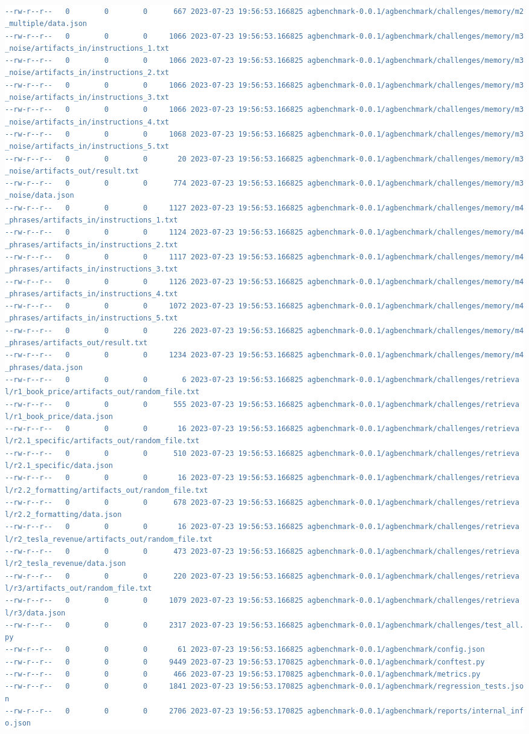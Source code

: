 ```diff
--rw-r--r--   0        0        0      667 2023-07-23 19:56:53.166825 agbenchmark-0.0.1/agbenchmark/challenges/memory/m2_multiple/data.json
--rw-r--r--   0        0        0     1066 2023-07-23 19:56:53.166825 agbenchmark-0.0.1/agbenchmark/challenges/memory/m3_noise/artifacts_in/instructions_1.txt
--rw-r--r--   0        0        0     1066 2023-07-23 19:56:53.166825 agbenchmark-0.0.1/agbenchmark/challenges/memory/m3_noise/artifacts_in/instructions_2.txt
--rw-r--r--   0        0        0     1066 2023-07-23 19:56:53.166825 agbenchmark-0.0.1/agbenchmark/challenges/memory/m3_noise/artifacts_in/instructions_3.txt
--rw-r--r--   0        0        0     1066 2023-07-23 19:56:53.166825 agbenchmark-0.0.1/agbenchmark/challenges/memory/m3_noise/artifacts_in/instructions_4.txt
--rw-r--r--   0        0        0     1068 2023-07-23 19:56:53.166825 agbenchmark-0.0.1/agbenchmark/challenges/memory/m3_noise/artifacts_in/instructions_5.txt
--rw-r--r--   0        0        0       20 2023-07-23 19:56:53.166825 agbenchmark-0.0.1/agbenchmark/challenges/memory/m3_noise/artifacts_out/result.txt
--rw-r--r--   0        0        0      774 2023-07-23 19:56:53.166825 agbenchmark-0.0.1/agbenchmark/challenges/memory/m3_noise/data.json
--rw-r--r--   0        0        0     1127 2023-07-23 19:56:53.166825 agbenchmark-0.0.1/agbenchmark/challenges/memory/m4_phrases/artifacts_in/instructions_1.txt
--rw-r--r--   0        0        0     1124 2023-07-23 19:56:53.166825 agbenchmark-0.0.1/agbenchmark/challenges/memory/m4_phrases/artifacts_in/instructions_2.txt
--rw-r--r--   0        0        0     1117 2023-07-23 19:56:53.166825 agbenchmark-0.0.1/agbenchmark/challenges/memory/m4_phrases/artifacts_in/instructions_3.txt
--rw-r--r--   0        0        0     1126 2023-07-23 19:56:53.166825 agbenchmark-0.0.1/agbenchmark/challenges/memory/m4_phrases/artifacts_in/instructions_4.txt
--rw-r--r--   0        0        0     1072 2023-07-23 19:56:53.166825 agbenchmark-0.0.1/agbenchmark/challenges/memory/m4_phrases/artifacts_in/instructions_5.txt
--rw-r--r--   0        0        0      226 2023-07-23 19:56:53.166825 agbenchmark-0.0.1/agbenchmark/challenges/memory/m4_phrases/artifacts_out/result.txt
--rw-r--r--   0        0        0     1234 2023-07-23 19:56:53.166825 agbenchmark-0.0.1/agbenchmark/challenges/memory/m4_phrases/data.json
--rw-r--r--   0        0        0        6 2023-07-23 19:56:53.166825 agbenchmark-0.0.1/agbenchmark/challenges/retrieval/r1_book_price/artifacts_out/random_file.txt
--rw-r--r--   0        0        0      555 2023-07-23 19:56:53.166825 agbenchmark-0.0.1/agbenchmark/challenges/retrieval/r1_book_price/data.json
--rw-r--r--   0        0        0       16 2023-07-23 19:56:53.166825 agbenchmark-0.0.1/agbenchmark/challenges/retrieval/r2.1_specific/artifacts_out/random_file.txt
--rw-r--r--   0        0        0      510 2023-07-23 19:56:53.166825 agbenchmark-0.0.1/agbenchmark/challenges/retrieval/r2.1_specific/data.json
--rw-r--r--   0        0        0       16 2023-07-23 19:56:53.166825 agbenchmark-0.0.1/agbenchmark/challenges/retrieval/r2.2_formatting/artifacts_out/random_file.txt
--rw-r--r--   0        0        0      678 2023-07-23 19:56:53.166825 agbenchmark-0.0.1/agbenchmark/challenges/retrieval/r2.2_formatting/data.json
--rw-r--r--   0        0        0       16 2023-07-23 19:56:53.166825 agbenchmark-0.0.1/agbenchmark/challenges/retrieval/r2_tesla_revenue/artifacts_out/random_file.txt
--rw-r--r--   0        0        0      473 2023-07-23 19:56:53.166825 agbenchmark-0.0.1/agbenchmark/challenges/retrieval/r2_tesla_revenue/data.json
--rw-r--r--   0        0        0      220 2023-07-23 19:56:53.166825 agbenchmark-0.0.1/agbenchmark/challenges/retrieval/r3/artifacts_out/random_file.txt
--rw-r--r--   0        0        0     1079 2023-07-23 19:56:53.166825 agbenchmark-0.0.1/agbenchmark/challenges/retrieval/r3/data.json
--rw-r--r--   0        0        0     2317 2023-07-23 19:56:53.166825 agbenchmark-0.0.1/agbenchmark/challenges/test_all.py
--rw-r--r--   0        0        0       61 2023-07-23 19:56:53.166825 agbenchmark-0.0.1/agbenchmark/config.json
--rw-r--r--   0        0        0     9449 2023-07-23 19:56:53.170825 agbenchmark-0.0.1/agbenchmark/conftest.py
--rw-r--r--   0        0        0      466 2023-07-23 19:56:53.170825 agbenchmark-0.0.1/agbenchmark/metrics.py
--rw-r--r--   0        0        0     1841 2023-07-23 19:56:53.170825 agbenchmark-0.0.1/agbenchmark/regression_tests.json
--rw-r--r--   0        0        0     2706 2023-07-23 19:56:53.170825 agbenchmark-0.0.1/agbenchmark/reports/internal_info.json
```
